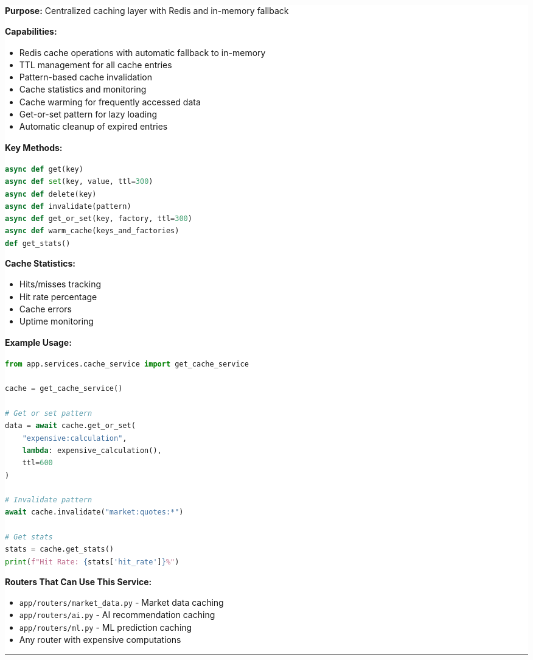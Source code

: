 **Purpose:** Centralized caching layer with Redis and in-memory fallback

**Capabilities:**
- Redis cache operations with automatic fallback to in-memory
- TTL management for all cache entries
- Pattern-based cache invalidation
- Cache statistics and monitoring
- Cache warming for frequently accessed data
- Get-or-set pattern for lazy loading
- Automatic cleanup of expired entries

**Key Methods:**
```python
async def get(key)
async def set(key, value, ttl=300)
async def delete(key)
async def invalidate(pattern)
async def get_or_set(key, factory, ttl=300)
async def warm_cache(keys_and_factories)
def get_stats()
```

**Cache Statistics:**
- Hits/misses tracking
- Hit rate percentage
- Cache errors
- Uptime monitoring

**Example Usage:**
```python
from app.services.cache_service import get_cache_service

cache = get_cache_service()

# Get or set pattern
data = await cache.get_or_set(
    "expensive:calculation",
    lambda: expensive_calculation(),
    ttl=600
)

# Invalidate pattern
await cache.invalidate("market:quotes:*")

# Get stats
stats = cache.get_stats()
print(f"Hit Rate: {stats['hit_rate']}%")
```

**Routers That Can Use This Service:**
- `app/routers/market_data.py` - Market data caching
- `app/routers/ai.py` - AI recommendation caching
- `app/routers/ml.py` - ML prediction caching
- Any router with expensive computations

---